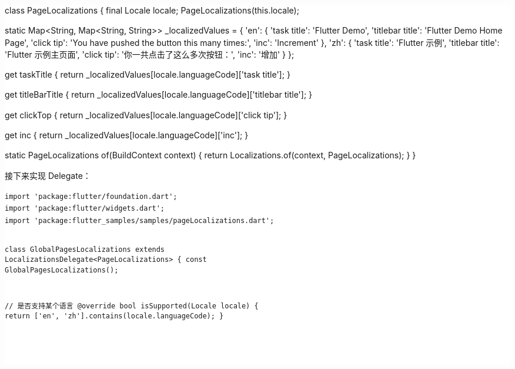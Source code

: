 class PageLocalizations {
  final Locale locale;
  PageLocalizations(this.locale);

  static Map&lt;String, Map&lt;String, String&gt;&gt; _localizedValues = {
    'en': {
      'task title': 'Flutter Demo',
      'titlebar title': 'Flutter Demo Home Page',
      'click tip': 'You have pushed the button this many times:',
      'inc': 'Increment'
    },
    'zh': {
      'task title': 'Flutter 示例',
      'titlebar title': 'Flutter 示例主页面',
      'click tip': '你一共点击了这么多次按钮：',
      'inc': '增加'
    }
  };

  get taskTitle {
    return _localizedValues[locale.languageCode]['task title'];
  }

  get titleBarTitle {
    return _localizedValues[locale.languageCode]['titlebar title'];
  }

  get clickTop {
    return _localizedValues[locale.languageCode]['click tip'];
  }

  get inc {
    return _localizedValues[locale.languageCode]['inc'];
  }

  static PageLocalizations of(BuildContext context) {
    return Localizations.of(context, PageLocalizations);
  }
}
</code></pre>
<p>接下来实现 Delegate：</p>
<pre><code class="dart language-dart">import 'package:flutter/foundation.dart';
import 'package:flutter/widgets.dart';
import 'package:flutter_samples/samples/pageLocalizations.dart';

class GlobalPagesLocalizations
    extends LocalizationsDelegate&lt;PageLocalizations&gt; {
  const GlobalPagesLocalizations();

  // 是否支持某个语言
  @override
  bool isSupported(Locale locale) {
    return ['en', 'zh'].contains(locale.languageCode);
  }
